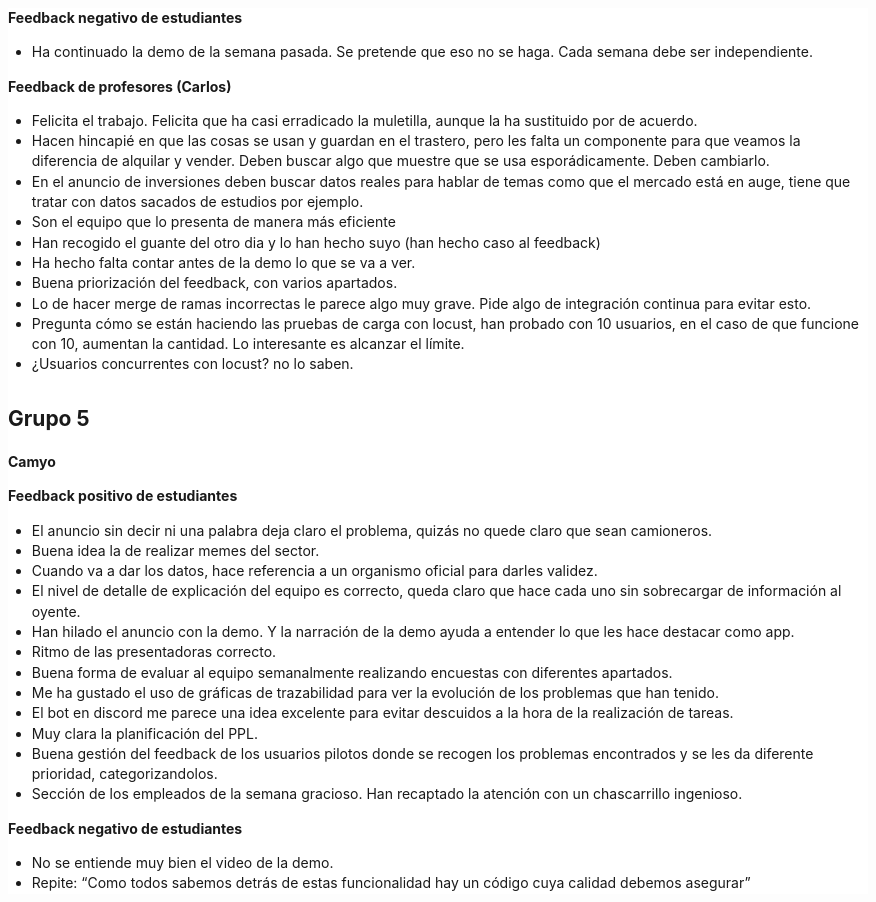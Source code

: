 **Feedback negativo de estudiantes**

- Ha continuado la demo de la semana pasada. Se pretende que eso no se haga. Cada semana debe ser independiente.

**Feedback de profesores (Carlos)**

- Felicita el trabajo. Felicita que ha casi erradicado la muletilla, aunque la ha sustituido por de acuerdo.
- Hacen hincapié en que las cosas se usan y guardan en el trastero, pero les falta un componente para que veamos la diferencia de alquilar y vender. Deben buscar algo que muestre que se usa esporádicamente. Deben cambiarlo.
- En el anuncio de inversiones deben buscar datos reales para hablar de temas como que el mercado está en auge, tiene que tratar con datos sacados de estudios por ejemplo.
- Son el equipo que lo presenta de manera más eficiente
- Han recogido el guante del otro dia y lo han hecho suyo (han hecho caso al feedback)
- Ha hecho falta contar antes de la demo lo que se va a ver.
- Buena priorización del feedback, con varios apartados.
- Lo de hacer merge de ramas incorrectas le parece algo muy grave. Pide algo de integración continua para evitar esto.
- Pregunta cómo se están haciendo las pruebas de carga con locust, han probado con 10 usuarios, en el caso de que funcione con 10, aumentan la cantidad. Lo interesante es alcanzar el límite.
- ¿Usuarios concurrentes con locust? no lo saben.

## Grupo 5 
**Camyo**

**Feedback positivo de estudiantes**

- El anuncio sin decir ni una palabra deja claro el problema, quizás no quede claro que sean camioneros.
- Buena idea la de realizar memes del sector. 
- Cuando va a dar los datos, hace referencia a un organismo oficial para darles validez.
- El nivel de detalle de explicación del equipo es correcto, queda claro que hace cada uno sin sobrecargar de información al oyente.
- Han hilado el anuncio con la demo. Y la narración de la demo ayuda a entender lo que les hace destacar como app.
- Ritmo de las presentadoras correcto.
- Buena forma de evaluar al equipo semanalmente realizando encuestas con diferentes apartados.
- Me ha gustado el uso de gráficas de trazabilidad para ver la evolución de los problemas que han tenido. 
- El bot en discord me parece una idea excelente para evitar descuidos a la hora de la realización de tareas.
- Muy clara la planificación del PPL.
- Buena gestión del feedback de los usuarios pilotos donde se recogen los problemas encontrados y se les da diferente prioridad, categorizandolos.
- Sección de los empleados de la semana gracioso. Han recaptado la atención con un chascarrillo ingenioso.


**Feedback negativo de estudiantes**

- No se entiende muy bien el video de la demo.
- Repite: “Como todos sabemos detrás de estas funcionalidad hay un código cuya calidad debemos asegurar”
